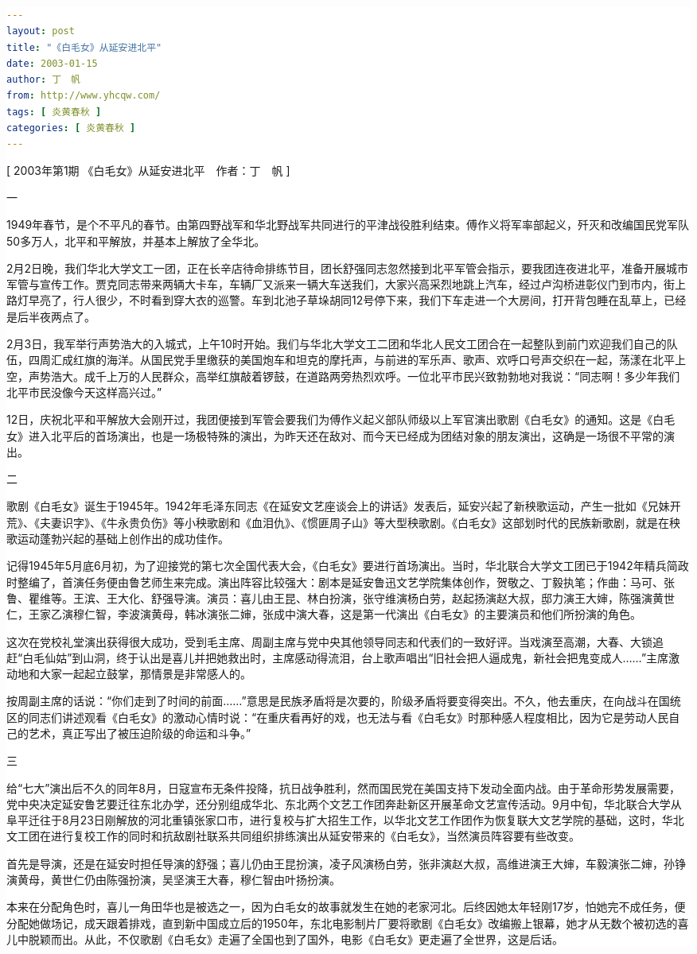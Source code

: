 ```yaml
---
layout: post
title: "《白毛女》从延安进北平"
date: 2003-01-15
author: 丁　帆
from: http://www.yhcqw.com/
tags: [ 炎黄春秋 ]
categories: [ 炎黄春秋 ]
---
```



[ 2003年第1期 《白毛女》从延安进北平　作者：丁　帆 ]

一


1949年春节，是个不平凡的春节。由第四野战军和华北野战军共同进行的平津战役胜利结束。傅作义将军率部起义，歼灭和改编国民党军队50多万人，北平和平解放，并基本上解放了全华北。


2月2日晚，我们华北大学文工一团，正在长辛店待命排练节目，团长舒强同志忽然接到北平军管会指示，要我团连夜进北平，准备开展城市军管与宣传工作。贾克同志带来两辆大卡车，车辆厂又派来一辆大车送我们，大家兴高采烈地跳上汽车，经过卢沟桥进彰仪门到市内，街上路灯早亮了，行人很少，不时看到穿大衣的巡警。车到北池子草垛胡同12号停下来，我们下车走进一个大房间，打开背包睡在乱草上，已经是后半夜两点了。


2月3日，我军举行声势浩大的入城式，上午10时开始。我们与华北大学文工二团和华北人民文工团合在一起整队到前门欢迎我们自己的队伍，四周汇成红旗的海洋。从国民党手里缴获的美国炮车和坦克的摩托声，与前进的军乐声、歌声、欢呼口号声交织在一起，荡漾在北平上空，声势浩大。成千上万的人民群众，高举红旗敲着锣鼓，在道路两旁热烈欢呼。一位北平市民兴致勃勃地对我说：“同志啊！多少年我们北平市民没像今天这样高兴过。”


12日，庆祝北平和平解放大会刚开过，我团便接到军管会要我们为傅作义起义部队师级以上军官演出歌剧《白毛女》的通知。这是《白毛女》进入北平后的首场演出，也是一场极特殊的演出，为昨天还在敌对、而今天已经成为团结对象的朋友演出，这确是一场很不平常的演出。

二


歌剧《白毛女》诞生于1945年。1942年毛泽东同志《在延安文艺座谈会上的讲话》发表后，延安兴起了新秧歌运动，产生一批如《兄妹开荒》、《夫妻识字》、《牛永贵负伤》等小秧歌剧和《血泪仇》、《惯匪周子山》等大型秧歌剧。《白毛女》这部划时代的民族新歌剧，就是在秧歌运动蓬勃兴起的基础上创作出的成功佳作。


记得1945年5月底6月初，为了迎接党的第七次全国代表大会，《白毛女》要进行首场演出。当时，华北联合大学文工团已于1942年精兵简政时整编了，首演任务便由鲁艺师生来完成。演出阵容比较强大：剧本是延安鲁迅文艺学院集体创作，贺敬之、丁毅执笔；作曲：马可、张鲁、瞿维等。王滨、王大化、舒强导演。演员：喜儿由王昆、林白扮演，张守维演杨白劳，赵起扬演赵大叔，邸力演王大婶，陈强演黄世仁，王家乙演穆仁智，李波演黄母，韩冰演张二婶，张成中演大春，这是第一代演出《白毛女》的主要演员和他们所扮演的角色。


这次在党校礼堂演出获得很大成功，受到毛主席、周副主席与党中央其他领导同志和代表们的一致好评。当戏演至高潮，大春、大锁追赶“白毛仙姑”到山洞，终于认出是喜儿并把她救出时，主席感动得流泪，台上歌声唱出“旧社会把人逼成鬼，新社会把鬼变成人……”主席激动地和大家一起起立鼓掌，那情景是非常感人的。


按周副主席的话说：“你们走到了时间的前面……”意思是民族矛盾将是次要的，阶级矛盾将要变得突出。不久，他去重庆，在向战斗在国统区的同志们讲述观看《白毛女》的激动心情时说：“在重庆看再好的戏，也无法与看《白毛女》时那种感人程度相比，因为它是劳动人民自己的艺术，真正写出了被压迫阶级的命运和斗争。”

三


给“七大”演出后不久的同年8月，日寇宣布无条件投降，抗日战争胜利，然而国民党在美国支持下发动全面内战。由于革命形势发展需要，党中央决定延安鲁艺要迁往东北办学，还分别组成华北、东北两个文艺工作团奔赴新区开展革命文艺宣传活动。9月中旬，华北联合大学从阜平迁往于8月23日刚解放的河北重镇张家口市，进行复校与扩大招生工作，以华北文艺工作团作为恢复联大文艺学院的基础，这时，华北文工团在进行复校工作的同时和抗敌剧社联系共同组织排练演出从延安带来的《白毛女》，当然演员阵容要有些改变。


首先是导演，还是在延安时担任导演的舒强；喜儿仍由王昆扮演，凌子风演杨白劳，张非演赵大叔，高维进演王大婶，车毅演张二婶，孙铮演黄母，黄世仁仍由陈强扮演，吴坚演王大春，穆仁智由叶扬扮演。


本来在分配角色时，喜儿一角田华也是被选之一，因为白毛女的故事就发生在她的老家河北。后终因她太年轻刚17岁，怕她完不成任务，便分配她做场记，成天跟着排戏，直到新中国成立后的1950年，东北电影制片厂要将歌剧《白毛女》改编搬上银幕，她才从无数个被初选的喜儿中脱颖而出。从此，不仅歌剧《白毛女》走遍了全国也到了国外，电影《白毛女》更走遍了全世界，这是后话。
